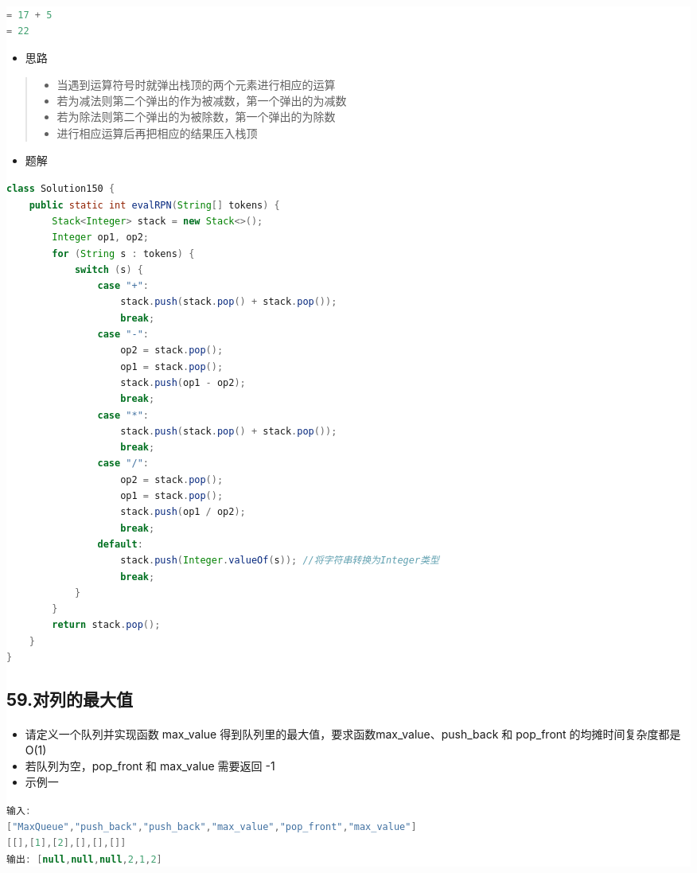 ```java
= 17 + 5
= 22
```

- 思路

>- 当遇到运算符号时就弹出栈顶的两个元素进行相应的运算
>- 若为减法则第二个弹出的作为被减数，第一个弹出的为减数
>- 若为除法则第二个弹出的为被除数，第一个弹出的为除数
>- 进行相应运算后再把相应的结果压入栈顶

- 题解

```java
class Solution150 {
    public static int evalRPN(String[] tokens) {
        Stack<Integer> stack = new Stack<>();
        Integer op1, op2;
        for (String s : tokens) {
            switch (s) {
                case "+":
                    stack.push(stack.pop() + stack.pop());
                    break;
                case "-":
                    op2 = stack.pop();
                    op1 = stack.pop();
                    stack.push(op1 - op2);
                    break;
                case "*":
                    stack.push(stack.pop() + stack.pop());
                    break;
                case "/":
                    op2 = stack.pop();
                    op1 = stack.pop();
                    stack.push(op1 / op2);
                    break;
                default:
                    stack.push(Integer.valueOf(s)); //将字符串转换为Integer类型
                    break;
            }
        }
        return stack.pop();
    }
}
```

## 59.对列的最大值

- 请定义一个队列并实现函数 max_value 得到队列里的最大值，要求函数max_value、push_back 和 pop_front 的均摊时间复杂度都是O(1)
- 若队列为空，pop_front 和 max_value 需要返回 -1
- 示例一

```java
输入: 
["MaxQueue","push_back","push_back","max_value","pop_front","max_value"]
[[],[1],[2],[],[],[]]
输出: [null,null,null,2,1,2]
```
